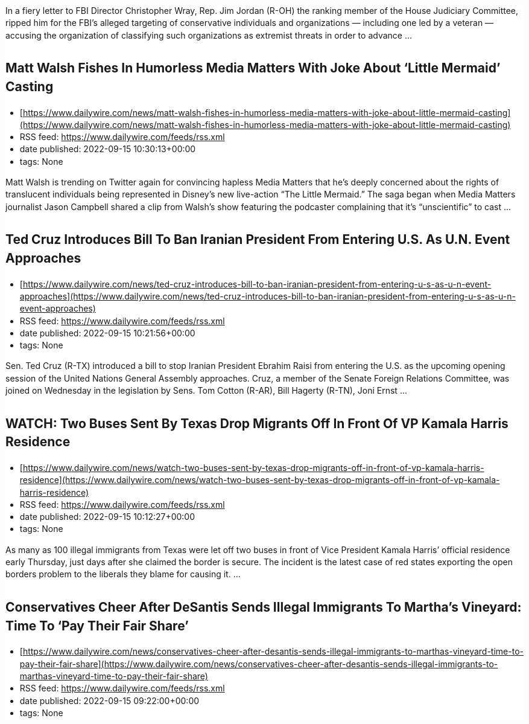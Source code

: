 In a fiery letter to FBI Director Christopher Wray, Rep. Jim Jordan (R-OH) the ranking member of the House Judiciary Committee, ripped him for the FBI’s alleged targeting of conservative individuals and organizations — including one led by a veteran — accusing the organization of classifying such organizations as extremist threats in order to advance ...

## Matt Walsh Fishes In Humorless Media Matters With Joke About ‘Little Mermaid’ Casting
 - [https://www.dailywire.com/news/matt-walsh-fishes-in-humorless-media-matters-with-joke-about-little-mermaid-casting](https://www.dailywire.com/news/matt-walsh-fishes-in-humorless-media-matters-with-joke-about-little-mermaid-casting)
 - RSS feed: https://www.dailywire.com/feeds/rss.xml
 - date published: 2022-09-15 10:30:13+00:00
 - tags: None

Matt Walsh is trending on Twitter again for convincing hapless Media Matters that he’s deeply concerned about the rights of translucent individuals being represented in Disney’s new live-action “The Little Mermaid.” The saga began when Media Matters journalist Jason Campbell shared a clip from Walsh’s show featuring the podcaster complaining that it’s “unscientific” to cast ...

## Ted Cruz Introduces Bill To Ban Iranian President From Entering U.S. As U.N. Event Approaches
 - [https://www.dailywire.com/news/ted-cruz-introduces-bill-to-ban-iranian-president-from-entering-u-s-as-u-n-event-approaches](https://www.dailywire.com/news/ted-cruz-introduces-bill-to-ban-iranian-president-from-entering-u-s-as-u-n-event-approaches)
 - RSS feed: https://www.dailywire.com/feeds/rss.xml
 - date published: 2022-09-15 10:21:56+00:00
 - tags: None

Sen. Ted Cruz (R-TX) introduced a bill to stop Iranian President Ebrahim Raisi from entering the U.S. as the upcoming opening session of the United Nations General Assembly approaches. Cruz, a member of the Senate Foreign Relations Committee, was joined on Wednesday in the legislation by Sens. Tom Cotton (R-AR), Bill Hagerty (R-TN), Joni Ernst ...

## WATCH: Two Buses Sent By Texas Drop Migrants Off In Front Of VP Kamala Harris Residence
 - [https://www.dailywire.com/news/watch-two-buses-sent-by-texas-drop-migrants-off-in-front-of-vp-kamala-harris-residence](https://www.dailywire.com/news/watch-two-buses-sent-by-texas-drop-migrants-off-in-front-of-vp-kamala-harris-residence)
 - RSS feed: https://www.dailywire.com/feeds/rss.xml
 - date published: 2022-09-15 10:12:27+00:00
 - tags: None

As many as 100 illegal immigrants from Texas were let off two buses in front of Vice President Kamala Harris’ official residence early Thursday, just days after she claimed the border is secure. The incident is the latest case of red states exporting the open borders problem to the liberals they blame for causing it. ...

## Conservatives Cheer After DeSantis Sends Illegal Immigrants To Martha’s Vineyard: Time To ‘Pay Their Fair Share’
 - [https://www.dailywire.com/news/conservatives-cheer-after-desantis-sends-illegal-immigrants-to-marthas-vineyard-time-to-pay-their-fair-share](https://www.dailywire.com/news/conservatives-cheer-after-desantis-sends-illegal-immigrants-to-marthas-vineyard-time-to-pay-their-fair-share)
 - RSS feed: https://www.dailywire.com/feeds/rss.xml
 - date published: 2022-09-15 09:22:00+00:00
 - tags: None
